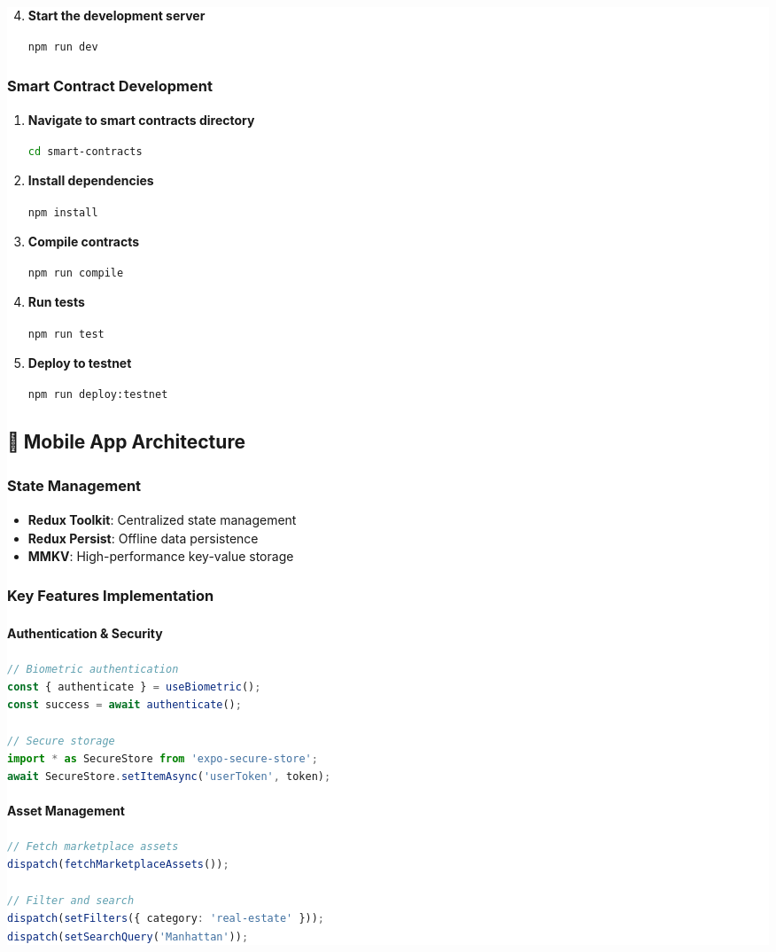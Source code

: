 4. **Start the development server**
   ```bash
   npm run dev
   ```

### Smart Contract Development

1. **Navigate to smart contracts directory**
   ```bash
   cd smart-contracts
   ```

2. **Install dependencies**
   ```bash
   npm install
   ```

3. **Compile contracts**
   ```bash
   npm run compile
   ```

4. **Run tests**
   ```bash
   npm run test
   ```

5. **Deploy to testnet**
   ```bash
   npm run deploy:testnet
   ```

## 📱 Mobile App Architecture

### State Management
- **Redux Toolkit**: Centralized state management
- **Redux Persist**: Offline data persistence
- **MMKV**: High-performance key-value storage

### Key Features Implementation

#### Authentication & Security
```typescript
// Biometric authentication
const { authenticate } = useBiometric();
const success = await authenticate();

// Secure storage
import * as SecureStore from 'expo-secure-store';
await SecureStore.setItemAsync('userToken', token);
```

#### Asset Management
```typescript
// Fetch marketplace assets
dispatch(fetchMarketplaceAssets());

// Filter and search
dispatch(setFilters({ category: 'real-estate' }));
dispatch(setSearchQuery('Manhattan'));
```

